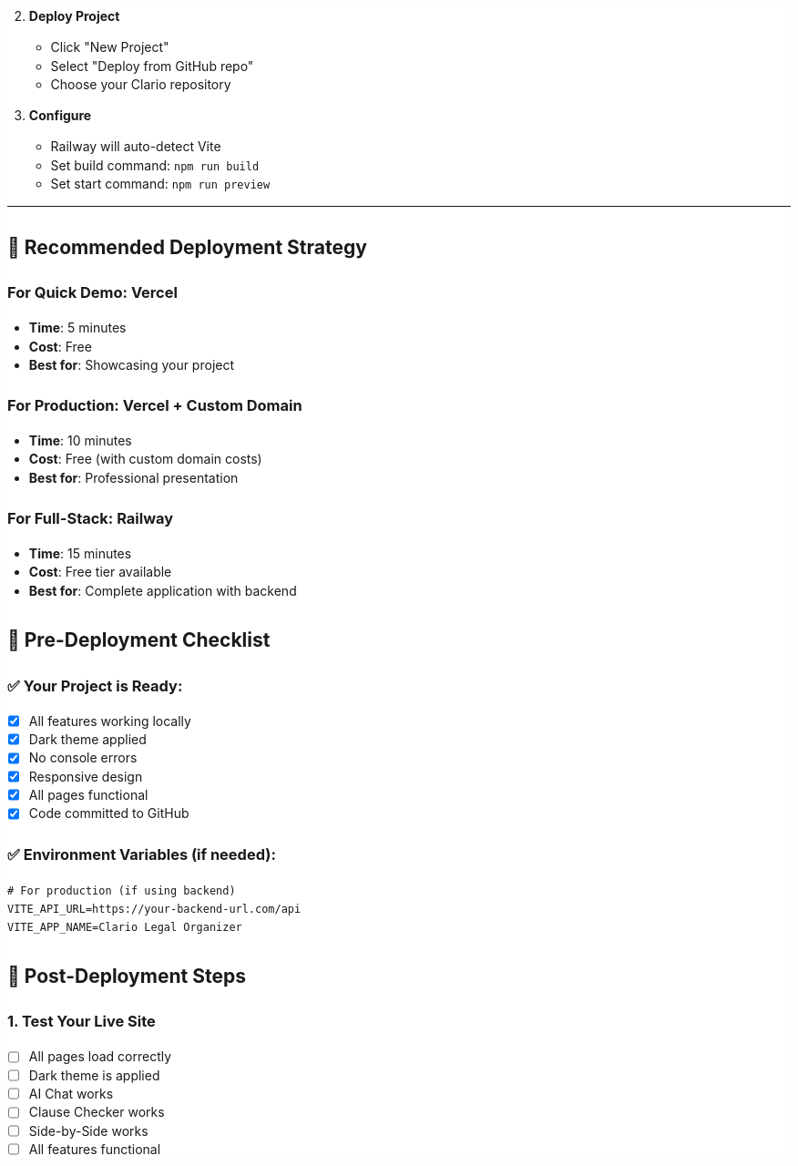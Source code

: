 2. **Deploy Project**
   - Click "New Project"
   - Select "Deploy from GitHub repo"
   - Choose your Clario repository

3. **Configure**
   - Railway will auto-detect Vite
   - Set build command: `npm run build`
   - Set start command: `npm run preview`

---

## 🎯 **Recommended Deployment Strategy**

### **For Quick Demo: Vercel**
- **Time**: 5 minutes
- **Cost**: Free
- **Best for**: Showcasing your project

### **For Production: Vercel + Custom Domain**
- **Time**: 10 minutes
- **Cost**: Free (with custom domain costs)
- **Best for**: Professional presentation

### **For Full-Stack: Railway**
- **Time**: 15 minutes
- **Cost**: Free tier available
- **Best for**: Complete application with backend

## 🔧 **Pre-Deployment Checklist**

### **✅ Your Project is Ready:**
- [x] All features working locally
- [x] Dark theme applied
- [x] No console errors
- [x] Responsive design
- [x] All pages functional
- [x] Code committed to GitHub

### **✅ Environment Variables (if needed):**
```env
# For production (if using backend)
VITE_API_URL=https://your-backend-url.com/api
VITE_APP_NAME=Clario Legal Organizer
```

## 🌟 **Post-Deployment Steps**

### **1. Test Your Live Site**
- [ ] All pages load correctly
- [ ] Dark theme is applied
- [ ] AI Chat works
- [ ] Clause Checker works
- [ ] Side-by-Side works
- [ ] All features functional
